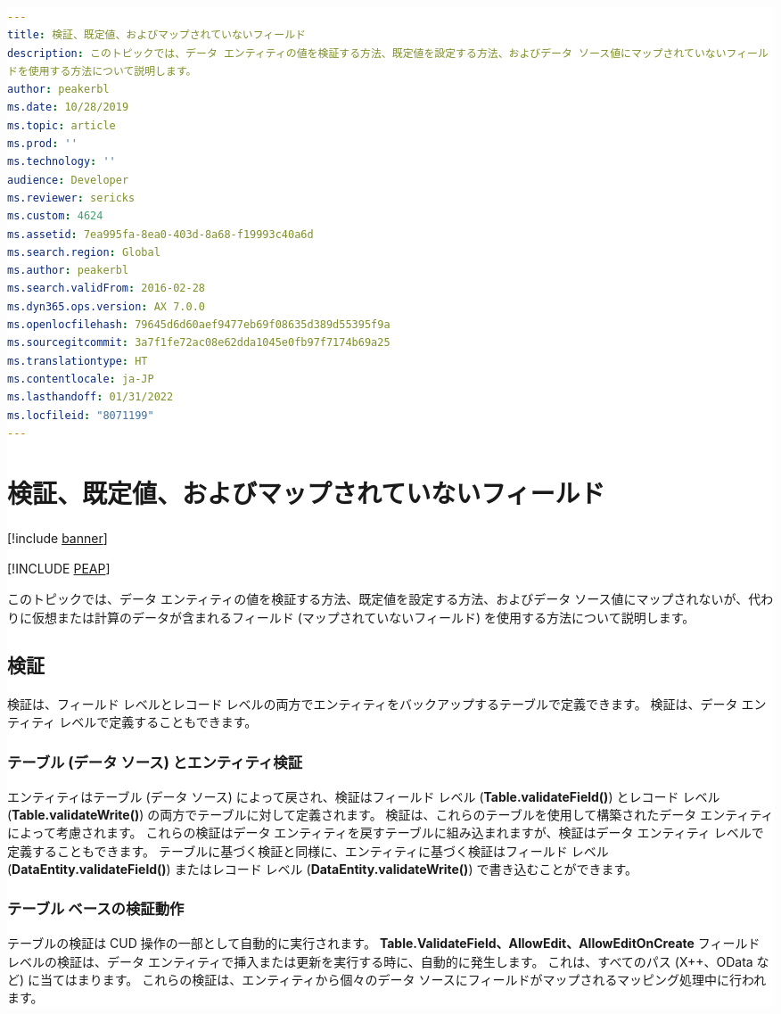 ```yaml
---
title: 検証、既定値、およびマップされていないフィールド
description: このトピックでは、データ エンティティの値を検証する方法、既定値を設定する方法、およびデータ ソース値にマップされていないフィールドを使用する方法について説明します。
author: peakerbl
ms.date: 10/28/2019
ms.topic: article
ms.prod: ''
ms.technology: ''
audience: Developer
ms.reviewer: sericks
ms.custom: 4624
ms.assetid: 7ea995fa-8ea0-403d-8a68-f19993c40a6d
ms.search.region: Global
ms.author: peakerbl
ms.search.validFrom: 2016-02-28
ms.dyn365.ops.version: AX 7.0.0
ms.openlocfilehash: 79645d6d60aef9477eb69f08635d389d55395f9a
ms.sourcegitcommit: 3a7f1fe72ac08e62dda1045e0fb97f7174b69a25
ms.translationtype: HT
ms.contentlocale: ja-JP
ms.lasthandoff: 01/31/2022
ms.locfileid: "8071199"
---
```

# <a name="validations-default-values-and-unmapped-fields"></a>検証、既定値、およびマップされていないフィールド

[!include [banner](../includes/banner.md)]


[!INCLUDE [PEAP](../../../includes/peap-1.md)]

このトピックでは、データ エンティティの値を検証する方法、既定値を設定する方法、およびデータ ソース値にマップされないが、代わりに仮想または計算のデータが含まれるフィールド (マップされていないフィールド) を使用する方法について説明します。

## <a name="validations"></a>検証
検証は、フィールド レベルとレコード レベルの両方でエンティティをバックアップするテーブルで定義できます。 検証は、データ エンティティ レベルで定義することもできます。

### <a name="table-data-source-vs-entity-validation"></a>テーブル (データ ソース) とエンティティ検証

エンティティはテーブル (データ ソース) によって戻され、検証はフィールド レベル (**Table.validateField()**) とレコード レベル (**Table.validateWrite()**) の両方でテーブルに対して定義されます。 検証は、これらのテーブルを使用して構築されたデータ エンティティによって考慮されます。 これらの検証はデータ エンティティを戻すテーブルに組み込まれますが、検証はデータ エンティティ レベルで定義することもできます。 テーブルに基づく検証と同様に、エンティティに基づく検証はフィールド レベル (**DataEntity.validateField()**) またはレコード レベル (**DataEntity.validateWrite()**) で書き込むことができます。

### <a name="table-based-validation-behavior"></a>テーブル ベースの検証動作

テーブルの検証は CUD 操作の一部として自動的に実行されます。 **Table.ValidateField、AllowEdit、AllowEditOnCreate** フィールド レベルの検証は、データ エンティティで挿入または更新を実行する時に、自動的に発生します。 これは、すべてのパス (X++、OData など) に当てはまります。 これらの検証は、エンティティから個々のデータ ソースにフィールドがマップされるマッピング処理中に行われます。
